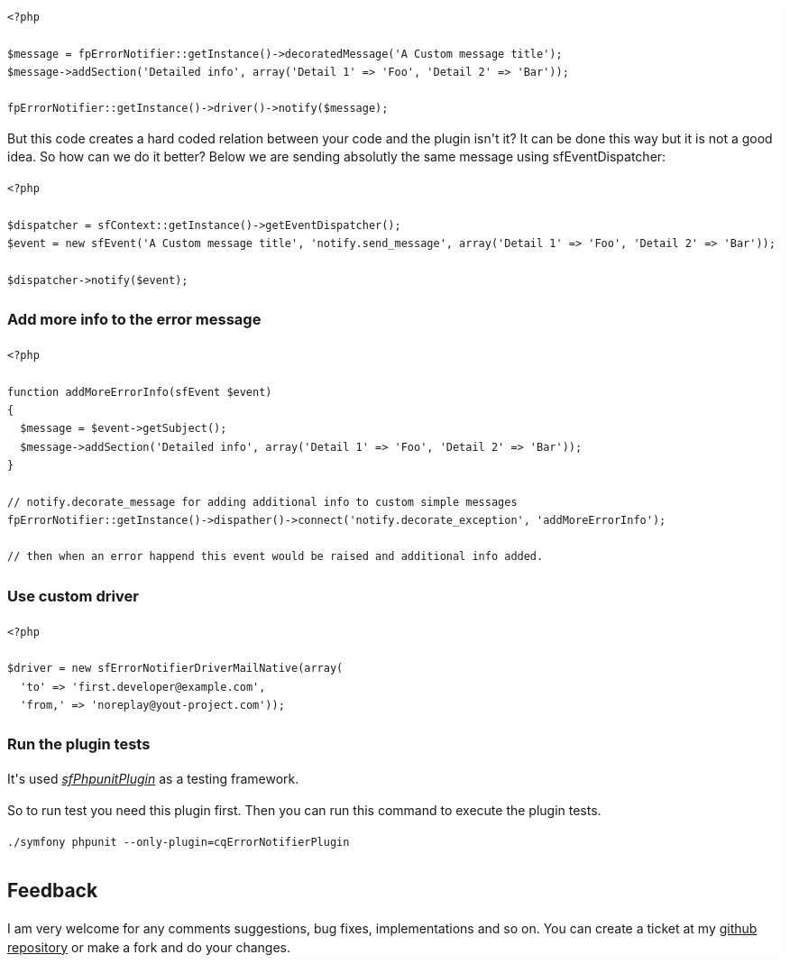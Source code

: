     <?php

    $message = fpErrorNotifier::getInstance()->decoratedMessage('A Custom message title');
    $message->addSection('Detailed info', array('Detail 1' => 'Foo', 'Detail 2' => 'Bar'));

    fpErrorNotifier::getInstance()->driver()->notify($message);

But this code creates a hard coded relation between your code and the plugin isn't it?
It can be done this way but it is not a good idea.
So how can we do it better?
Below we are sending absolutly the same message using sfEventDispatcher:

    <?php

    $dispatcher = sfContext::getInstance()->getEventDispatcher();
    $event = new sfEvent('A Custom message title', 'notify.send_message', array('Detail 1' => 'Foo', 'Detail 2' => 'Bar'));

    $dispatcher->notify($event);

### Add more info to the error message

    <?php

    function addMoreErrorInfo(sfEvent $event)
    {
      $message = $event->getSubject();
      $message->addSection('Detailed info', array('Detail 1' => 'Foo', 'Detail 2' => 'Bar'));
    }

    // notify.decorate_message for adding additional info to custom simple messages
    fpErrorNotifier::getInstance()->dispather()->connect('notify.decorate_exception', 'addMoreErrorInfo');

    // then when an error happend this event would be raised and additional info added.



### Use custom driver

    <?php

    $driver = new sfErrorNotifierDriverMailNative(array(
      'to' => 'first.developer@example.com',
      'from,' => 'noreplay@yout-project.com'));

### Run the plugin tests

It's used _[sfPhpunitPlugin](http://www.symfony-project.org/plugins/sfPhpunitPlugin)_ as a testing framework.

So to run test you need this plugin first. Then you can run this command to execute the plugin tests.

    ./symfony phpunit --only-plugin=cqErrorNotifierPlugin

## Feedback

I am very welcome for any comments suggestions, bug fixes, implementations and so on. You can create a ticket at my [github repository](http://github.com/makasim/cqErrorNotifierPlugin/issues) or make a fork and do your changes.
